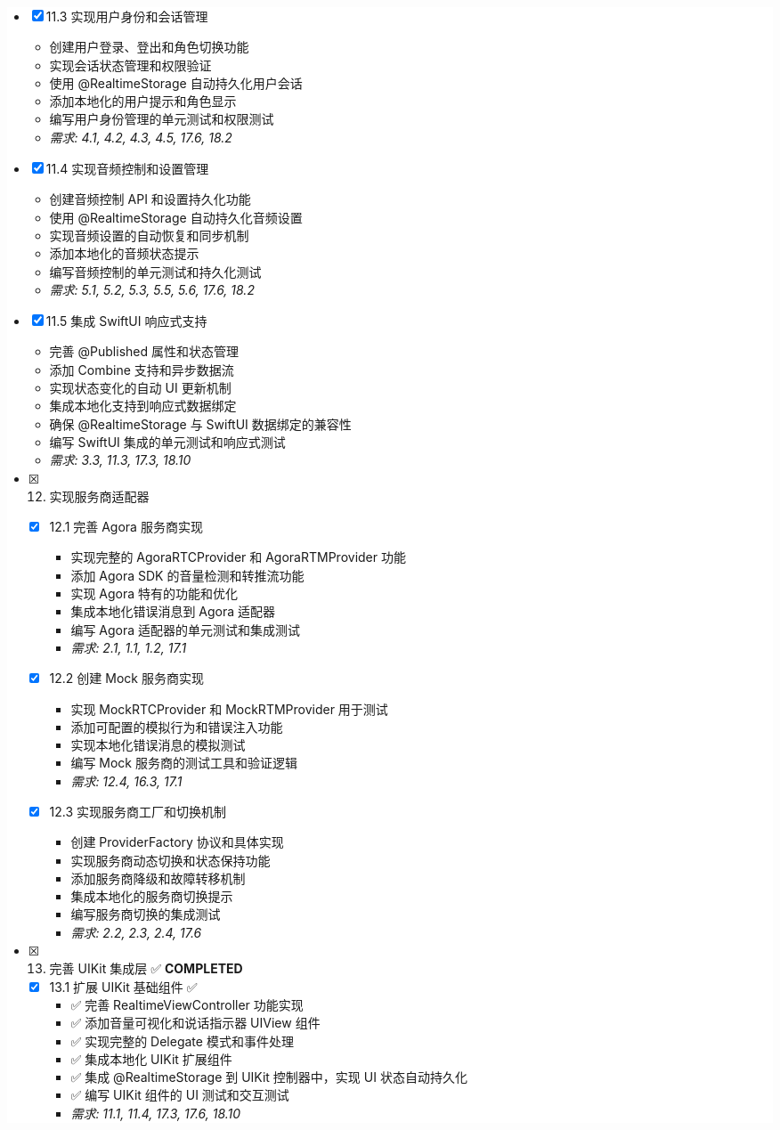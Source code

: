   - [x] 11.3 实现用户身份和会话管理
    - 创建用户登录、登出和角色切换功能
    - 实现会话状态管理和权限验证
    - 使用 @RealtimeStorage 自动持久化用户会话
    - 添加本地化的用户提示和角色显示
    - 编写用户身份管理的单元测试和权限测试
    - _需求: 4.1, 4.2, 4.3, 4.5, 17.6, 18.2_

  - [x] 11.4 实现音频控制和设置管理
    - 创建音频控制 API 和设置持久化功能
    - 使用 @RealtimeStorage 自动持久化音频设置
    - 实现音频设置的自动恢复和同步机制
    - 添加本地化的音频状态提示
    - 编写音频控制的单元测试和持久化测试
    - _需求: 5.1, 5.2, 5.3, 5.5, 5.6, 17.6, 18.2_

  - [x] 11.5 集成 SwiftUI 响应式支持
    - 完善 @Published 属性和状态管理
    - 添加 Combine 支持和异步数据流
    - 实现状态变化的自动 UI 更新机制
    - 集成本地化支持到响应式数据绑定
    - 确保 @RealtimeStorage 与 SwiftUI 数据绑定的兼容性
    - 编写 SwiftUI 集成的单元测试和响应式测试
    - _需求: 3.3, 11.3, 17.3, 18.10_

- [x] 12. 实现服务商适配器
  - [x] 12.1 完善 Agora 服务商实现
    - 实现完整的 AgoraRTCProvider 和 AgoraRTMProvider 功能
    - 添加 Agora SDK 的音量检测和转推流功能
    - 实现 Agora 特有的功能和优化
    - 集成本地化错误消息到 Agora 适配器
    - 编写 Agora 适配器的单元测试和集成测试
    - _需求: 2.1, 1.1, 1.2, 17.1_

  - [x] 12.2 创建 Mock 服务商实现
    - 实现 MockRTCProvider 和 MockRTMProvider 用于测试
    - 添加可配置的模拟行为和错误注入功能
    - 实现本地化错误消息的模拟测试
    - 编写 Mock 服务商的测试工具和验证逻辑
    - _需求: 12.4, 16.3, 17.1_

  - [x] 12.3 实现服务商工厂和切换机制
    - 创建 ProviderFactory 协议和具体实现
    - 实现服务商动态切换和状态保持功能
    - 添加服务商降级和故障转移机制
    - 集成本地化的服务商切换提示
    - 编写服务商切换的集成测试
    - _需求: 2.2, 2.3, 2.4, 17.6_

- [x] 13. 完善 UIKit 集成层 ✅ **COMPLETED**
  - [x] 13.1 扩展 UIKit 基础组件 ✅
    - ✅ 完善 RealtimeViewController 功能实现
    - ✅ 添加音量可视化和说话指示器 UIView 组件
    - ✅ 实现完整的 Delegate 模式和事件处理
    - ✅ 集成本地化 UIKit 扩展组件
    - ✅ 集成 @RealtimeStorage 到 UIKit 控制器中，实现 UI 状态自动持久化
    - ✅ 编写 UIKit 组件的 UI 测试和交互测试
    - _需求: 11.1, 11.4, 17.3, 17.6, 18.10_
